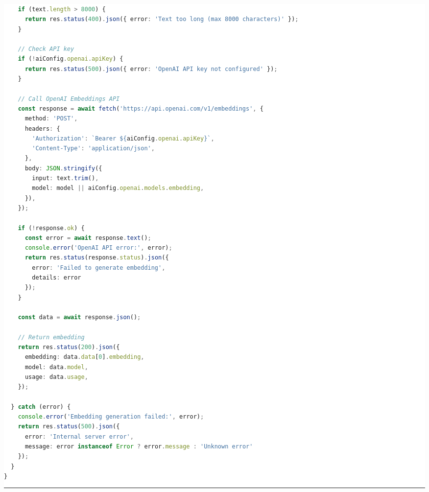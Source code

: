 ```typescript
    if (text.length > 8000) {
      return res.status(400).json({ error: 'Text too long (max 8000 characters)' });
    }

    // Check API key
    if (!aiConfig.openai.apiKey) {
      return res.status(500).json({ error: 'OpenAI API key not configured' });
    }

    // Call OpenAI Embeddings API
    const response = await fetch('https://api.openai.com/v1/embeddings', {
      method: 'POST',
      headers: {
        'Authorization': `Bearer ${aiConfig.openai.apiKey}`,
        'Content-Type': 'application/json',
      },
      body: JSON.stringify({
        input: text.trim(),
        model: model || aiConfig.openai.models.embedding,
      }),
    });

    if (!response.ok) {
      const error = await response.text();
      console.error('OpenAI API error:', error);
      return res.status(response.status).json({
        error: 'Failed to generate embedding',
        details: error
      });
    }

    const data = await response.json();

    // Return embedding
    return res.status(200).json({
      embedding: data.data[0].embedding,
      model: data.model,
      usage: data.usage,
    });

  } catch (error) {
    console.error('Embedding generation failed:', error);
    return res.status(500).json({
      error: 'Internal server error',
      message: error instanceof Error ? error.message : 'Unknown error'
    });
  }
}
```

---
